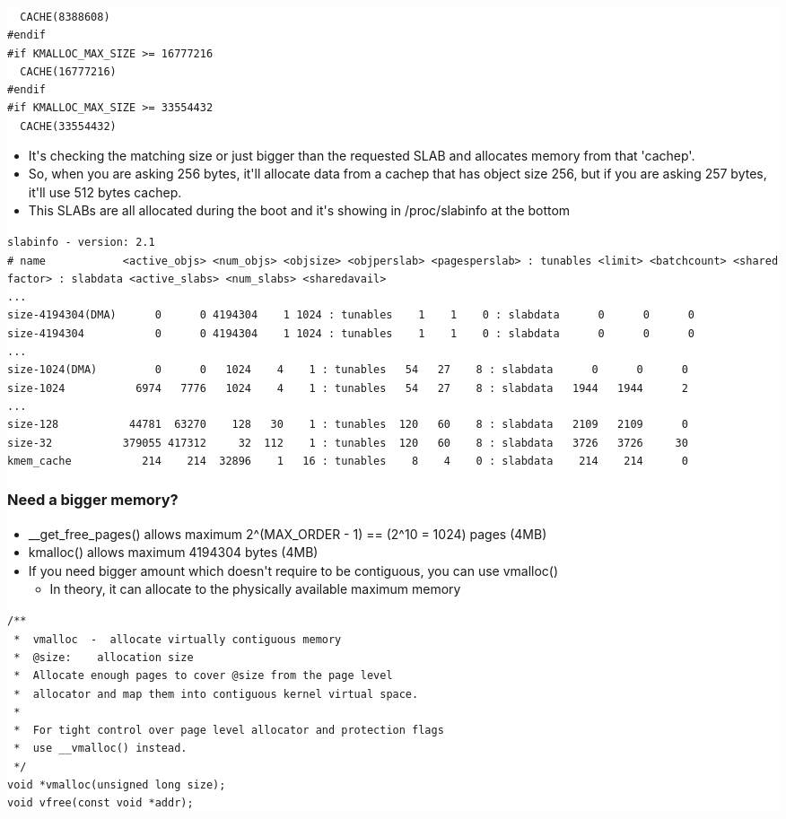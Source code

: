 ```
  CACHE(8388608)
#endif
#if KMALLOC_MAX_SIZE >= 16777216
  CACHE(16777216)
#endif
#if KMALLOC_MAX_SIZE >= 33554432
  CACHE(33554432)
```

- It's checking the matching size or just bigger than the requested SLAB and allocates memory from that 'cachep'.
- So, when you are asking 256 bytes, it'll allocate data from a cachep that has object size 256, but if you are asking 257 bytes, it'll use 512 bytes cachep.
- This SLABs are all allocated during the boot and it's showing in /proc/slabinfo at the bottom

```
slabinfo - version: 2.1
# name            <active_objs> <num_objs> <objsize> <objperslab> <pagesperslab> : tunables <limit> <batchcount> <sharedfactor> : slabdata <active_slabs> <num_slabs> <sharedavail>
...
size-4194304(DMA)      0      0 4194304    1 1024 : tunables    1    1    0 : slabdata      0      0      0
size-4194304           0      0 4194304    1 1024 : tunables    1    1    0 : slabdata      0      0      0
...
size-1024(DMA)         0      0   1024    4    1 : tunables   54   27    8 : slabdata      0      0      0
size-1024           6974   7776   1024    4    1 : tunables   54   27    8 : slabdata   1944   1944      2
...
size-128           44781  63270    128   30    1 : tunables  120   60    8 : slabdata   2109   2109      0
size-32           379055 417312     32  112    1 : tunables  120   60    8 : slabdata   3726   3726     30
kmem_cache           214    214  32896    1   16 : tunables    8    4    0 : slabdata    214    214      0
```

### Need a bigger memory? ###

- __get_free_pages() allows maximum 2^(MAX_ORDER - 1) == (2^10 = 1024) pages (4MB)
- kmalloc() allows maximum 4194304 bytes (4MB)
- If you need bigger amount which doesn't require to be contiguous, you can use vmalloc()
  - In theory, it can allocate to the physically available maximum memory

```
/**
 *  vmalloc  -  allocate virtually contiguous memory
 *  @size:    allocation size
 *  Allocate enough pages to cover @size from the page level
 *  allocator and map them into contiguous kernel virtual space.
 *
 *  For tight control over page level allocator and protection flags
 *  use __vmalloc() instead.
 */
void *vmalloc(unsigned long size);
void vfree(const void *addr);
```
